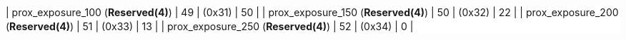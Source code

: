 | 	prox_exposure_100	(**Reserved(4)**)                                                    | 	49	                     | 	(0x31)	             | 	50	                                                                                                                                                                                                                                                                                                                                                                                                                                                                                                                                                                                                                                                                                                                                                                                                                                                                                                                                                                                                                                                                                                                                                                                                                                                                            |
| 	prox_exposure_150	(**Reserved(4)**)                                                    | 	50	                     | 	(0x32)	             | 	22	                                                                                                                                                                                                                                                                                                                                                                                                                                                                                                                                                                                                                                                                                                                                                                                                                                                                                                                                                                                                                                                                                                                                                                                                                                                                            |
| 	prox_exposure_200	(**Reserved(4)**)                                                    | 	51	                     | 	(0x33)	             | 	13	                                                                                                                                                                                                                                                                                                                                                                                                                                                                                                                                                                                                                                                                                                                                                                                                                                                                                                                                                                                                                                                                                                                                                                                                                                                                            |
| 	prox_exposure_250	(**Reserved(4)**)                                                    | 	52	                     | 	(0x34)	             | 	0	                                                                                                                                                                                                                                                                                                                                                                                                                                                                                                                                                                                                                                                                                                                                                                                                                                                                                                                                                                                                                                                                                                                                                                                                                                                                             |